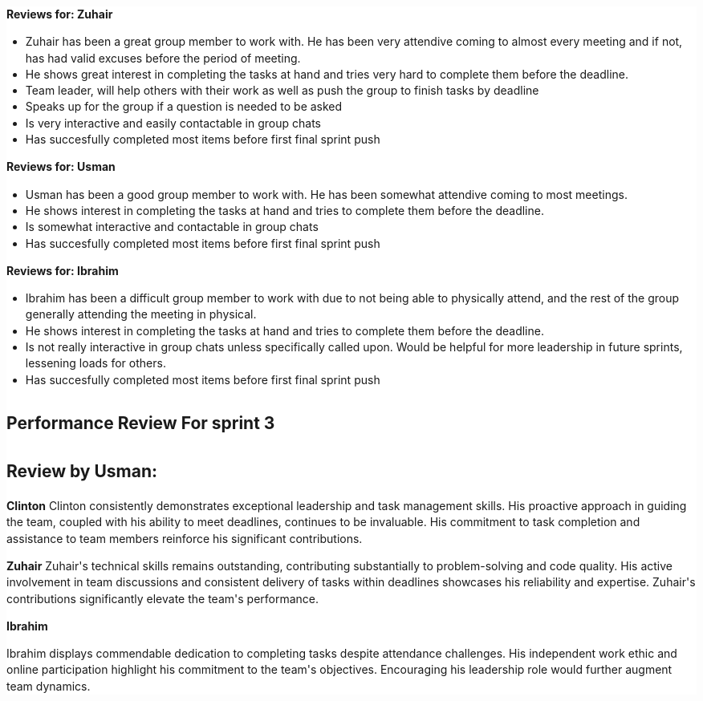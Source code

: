        


**Reviews for: Zuhair** 

  - Zuhair has been a great group member to work with. He has been very attendive coming to almost every meeting and if not, has had valid excuses before the period of meeting.
  - He shows great interest in completing the tasks at hand and tries very hard to complete them before the deadline.
  - Team leader, will help others with their work as well as push the group to finish tasks by deadline
  - Speaks up for the group if a question is needed to be asked
  - Is very interactive and easily contactable in group chats
  - Has succesfully completed most items before first final sprint push
    
**Reviews for: Usman** 

  -  Usman has been a good group member to work with. He has been somewhat attendive coming to most meetings.
  -  He shows interest in completing the tasks at hand and tries to complete them before the deadline.
  -  Is somewhat interactive and contactable in group chats
  -  Has succesfully completed most items before first final sprint push
    
    
    

**Reviews for: Ibrahim**

   - Ibrahim has been a difficult group member to work with due to not being able to physically attend, and the rest of the group generally attending the meeting in physical.
   - He shows interest in completing the tasks at hand and tries to complete them before the deadline.
   - Is not really interactive in group chats unless specifically called upon. Would be helpful for more leadership in future sprints, lessening loads for others.
   - Has succesfully completed most items before first final sprint push
    

## Performance Review For sprint 3

## Review by Usman: ##

**Clinton**
Clinton consistently demonstrates exceptional leadership and task management skills. His proactive approach in guiding the team, coupled with his ability to meet deadlines, continues to be invaluable. His commitment to task completion and assistance to team members reinforce his significant contributions.

**Zuhair**
Zuhair's technical skills remains outstanding, contributing substantially to problem-solving and code quality. His active involvement in team discussions and consistent delivery of tasks within deadlines showcases his reliability and expertise. Zuhair's contributions significantly elevate the team's performance.

**Ibrahim**

Ibrahim displays commendable dedication to completing tasks despite attendance challenges. His independent work ethic and online participation highlight his commitment to the team's objectives. Encouraging his leadership role would further augment team dynamics.

